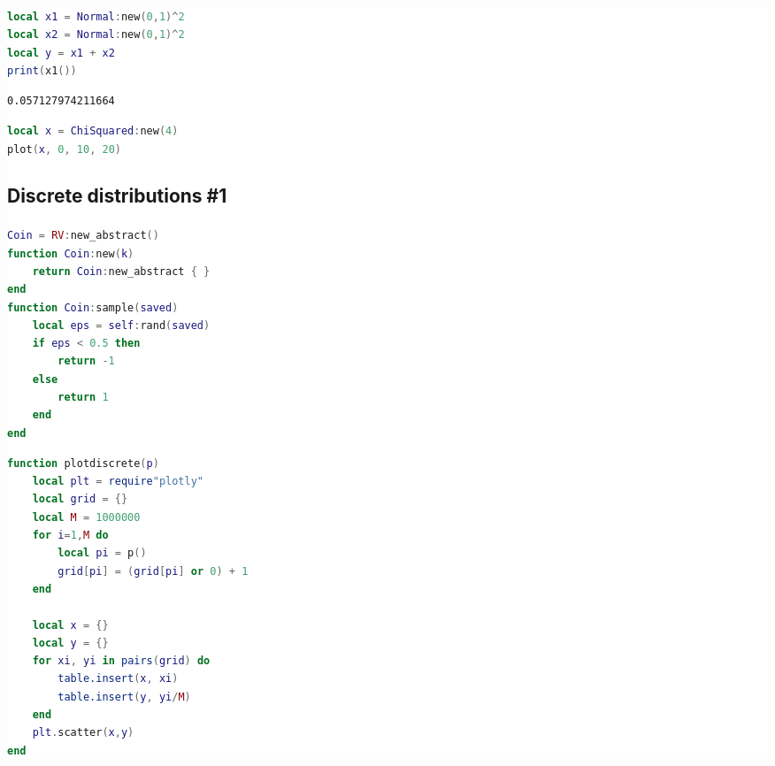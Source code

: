 ```lua
local x1 = Normal:new(0,1)^2
local x2 = Normal:new(0,1)^2
local y = x1 + x2
print(x1())
```
```output[149](5/4/2023 10:44:37 PM)
0.057127974211664
```

```lua
local x = ChiSquared:new(4)
plot(x, 0, 10, 20)
```
```output[159](5/4/2023 10:47:03 PM)
```

## Discrete distributions #1

```lua
Coin = RV:new_abstract()
function Coin:new(k)
	return Coin:new_abstract { }
end
function Coin:sample(saved)
	local eps = self:rand(saved)
	if eps < 0.5 then
		return -1
	else
		return 1
	end
end
```
```output[163](5/4/2023 10:50:25 PM)
```

```lua
function plotdiscrete(p)
	local plt = require"plotly"
	local grid = {}
	local M = 1000000
	for i=1,M do
		local pi = p()
		grid[pi] = (grid[pi] or 0) + 1
	end

	local x = {}
	local y = {}
	for xi, yi in pairs(grid) do
		table.insert(x, xi)
		table.insert(y, yi/M)
	end
	plt.scatter(x,y)
end
```
```output[165](5/4/2023 10:50:42 PM)
```
